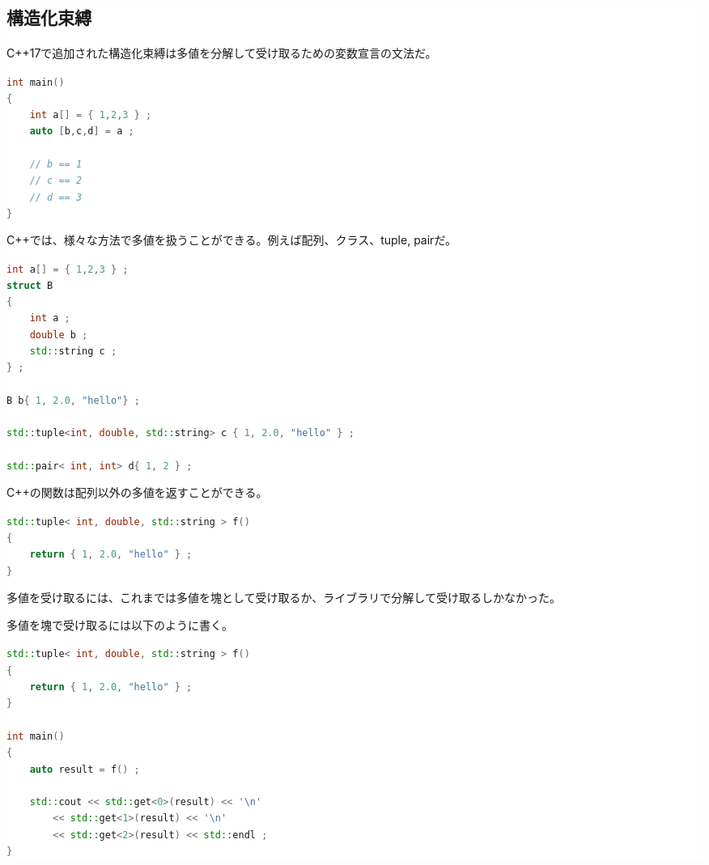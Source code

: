 ## 構造化束縛

C++17で追加された構造化束縛は多値を分解して受け取るための変数宣言の文法だ。

~~~cpp
int main()
{
    int a[] = { 1,2,3 } ;
    auto [b,c,d] = a ;

    // b == 1
    // c == 2
    // d == 3
}
~~~


C++では、様々な方法で多値を扱うことができる。例えば配列、クラス、tuple, pairだ。

~~~cpp
int a[] = { 1,2,3 } ;
struct B
{
    int a ;
    double b ;
    std::string c ;
} ;

B b{ 1, 2.0, "hello"} ;

std::tuple<int, double, std::string> c { 1, 2.0, "hello" } ;

std::pair< int, int> d{ 1, 2 } ;
~~~


C++の関数は配列以外の多値を返すことができる。

~~~cpp
std::tuple< int, double, std::string > f()
{
    return { 1, 2.0, "hello" } ;
}
~~~

多値を受け取るには、これまでは多値を塊として受け取るか、ライブラリで分解して受け取るしかなかった。

多値を塊で受け取るには以下のように書く。

~~~cpp
std::tuple< int, double, std::string > f()
{
    return { 1, 2.0, "hello" } ;
}

int main()
{
    auto result = f() ;
    
    std::cout << std::get<0>(result) << '\n' 
        << std::get<1>(result) << '\n'
        << std::get<2>(result) << std::endl ;
}
~~~

